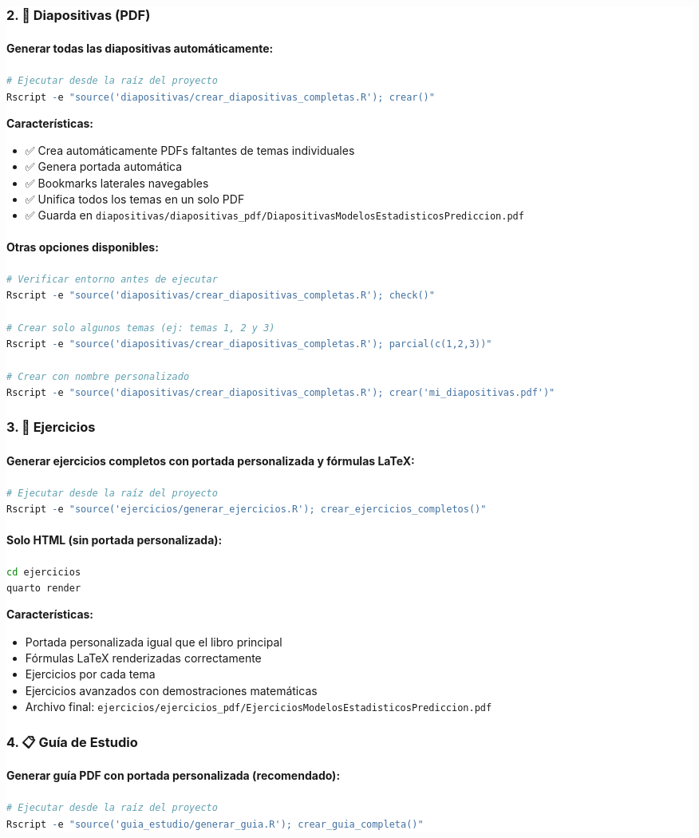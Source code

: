 ### 2. 📑 Diapositivas (PDF)

#### Generar todas las diapositivas automáticamente:
```r
# Ejecutar desde la raíz del proyecto
Rscript -e "source('diapositivas/crear_diapositivas_completas.R'); crear()"
```

**Características:**
- ✅ Crea automáticamente PDFs faltantes de temas individuales
- ✅ Genera portada automática
- ✅ Bookmarks laterales navegables
- ✅ Unifica todos los temas en un solo PDF
- ✅ Guarda en `diapositivas/diapositivas_pdf/DiapositivasModelosEstadisticosPrediccion.pdf`

#### Otras opciones disponibles:
```r
# Verificar entorno antes de ejecutar
Rscript -e "source('diapositivas/crear_diapositivas_completas.R'); check()"

# Crear solo algunos temas (ej: temas 1, 2 y 3)
Rscript -e "source('diapositivas/crear_diapositivas_completas.R'); parcial(c(1,2,3))"

# Crear con nombre personalizado
Rscript -e "source('diapositivas/crear_diapositivas_completas.R'); crear('mi_diapositivas.pdf')"
```

### 3. 🧮 Ejercicios

#### Generar ejercicios completos con portada personalizada y fórmulas LaTeX:
```r
# Ejecutar desde la raíz del proyecto
Rscript -e "source('ejercicios/generar_ejercicios.R'); crear_ejercicios_completos()"
```

#### Solo HTML (sin portada personalizada):
```bash
cd ejercicios
quarto render
```

**Características:**
- Portada personalizada igual que el libro principal
- Fórmulas LaTeX renderizadas correctamente
- Ejercicios por cada tema  
- Ejercicios avanzados con demostraciones matemáticas
- Archivo final: `ejercicios/ejercicios_pdf/EjerciciosModelosEstadisticosPrediccion.pdf`

### 4. 📋 Guía de Estudio

#### Generar guía PDF con portada personalizada (recomendado):
```r
# Ejecutar desde la raíz del proyecto
Rscript -e "source('guia_estudio/generar_guia.R'); crear_guia_completa()"
```
